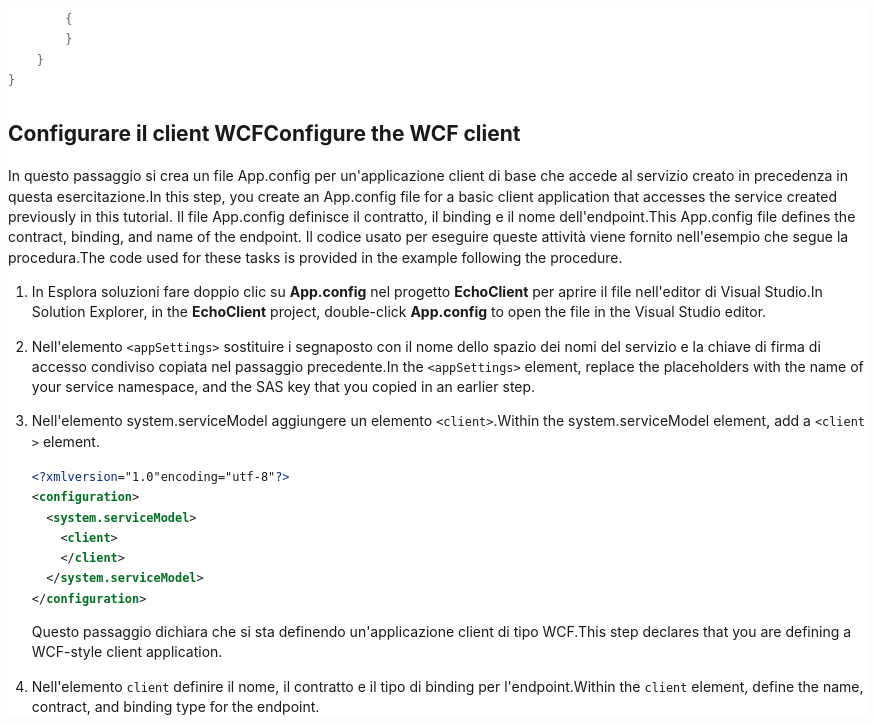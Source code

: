 ```csharp
        {
        }
    }
}
```

## <a name="configure-the-wcf-client"></a><span data-ttu-id="85ad8-279">Configurare il client WCF</span><span class="sxs-lookup"><span data-stu-id="85ad8-279">Configure the WCF client</span></span>

<span data-ttu-id="85ad8-280">In questo passaggio si crea un file App.config per un'applicazione client di base che accede al servizio creato in precedenza in questa esercitazione.</span><span class="sxs-lookup"><span data-stu-id="85ad8-280">In this step, you create an App.config file for a basic client application that accesses the service created previously in this tutorial.</span></span> <span data-ttu-id="85ad8-281">Il file App.config definisce il contratto, il binding e il nome dell'endpoint.</span><span class="sxs-lookup"><span data-stu-id="85ad8-281">This App.config file defines the contract, binding, and name of the endpoint.</span></span> <span data-ttu-id="85ad8-282">Il codice usato per eseguire queste attività viene fornito nell'esempio che segue la procedura.</span><span class="sxs-lookup"><span data-stu-id="85ad8-282">The code used for these tasks is provided in the example following the procedure.</span></span>

1. <span data-ttu-id="85ad8-283">In Esplora soluzioni fare doppio clic su **App.config** nel progetto **EchoClient** per aprire il file nell'editor di Visual Studio.</span><span class="sxs-lookup"><span data-stu-id="85ad8-283">In Solution Explorer, in the **EchoClient** project, double-click **App.config** to open the file in the Visual Studio editor.</span></span>
2. <span data-ttu-id="85ad8-284">Nell'elemento `<appSettings>` sostituire i segnaposto con il nome dello spazio dei nomi del servizio e la chiave di firma di accesso condiviso copiata nel passaggio precedente.</span><span class="sxs-lookup"><span data-stu-id="85ad8-284">In the `<appSettings>` element, replace the placeholders with the name of your service namespace, and the SAS key that you copied in an earlier step.</span></span>
3. <span data-ttu-id="85ad8-285">Nell'elemento system.serviceModel aggiungere un elemento `<client>`.</span><span class="sxs-lookup"><span data-stu-id="85ad8-285">Within the system.serviceModel element, add a `<client>` element.</span></span>

    ```xml
    <?xmlversion="1.0"encoding="utf-8"?>
    <configuration>
      <system.serviceModel>
        <client>
        </client>
      </system.serviceModel>
    </configuration>
    ```

    <span data-ttu-id="85ad8-286">Questo passaggio dichiara che si sta definendo un'applicazione client di tipo WCF.</span><span class="sxs-lookup"><span data-stu-id="85ad8-286">This step declares that you are defining a WCF-style client application.</span></span>
4. <span data-ttu-id="85ad8-287">Nell'elemento `client` definire il nome, il contratto e il tipo di binding per l'endpoint.</span><span class="sxs-lookup"><span data-stu-id="85ad8-287">Within the `client` element, define the name, contract, and binding type for the endpoint.</span></span>
